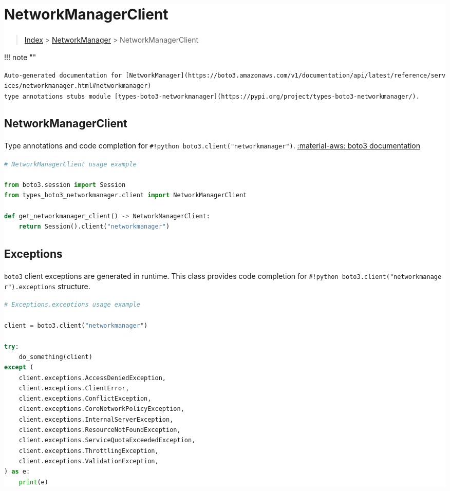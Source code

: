 # NetworkManagerClient

> [Index](../README.md) > [NetworkManager](./README.md) > NetworkManagerClient

!!! note ""

    Auto-generated documentation for [NetworkManager](https://boto3.amazonaws.com/v1/documentation/api/latest/reference/services/networkmanager.html#networkmanager)
    type annotations stubs module [types-boto3-networkmanager](https://pypi.org/project/types-boto3-networkmanager/).

## NetworkManagerClient

Type annotations and code completion for `#!python boto3.client("networkmanager")`.
[:material-aws: boto3 documentation](https://boto3.amazonaws.com/v1/documentation/api/latest/reference/services/networkmanager.html#NetworkManager.Client)

```python
# NetworkManagerClient usage example

from boto3.session import Session
from types_boto3_networkmanager.client import NetworkManagerClient

def get_networkmanager_client() -> NetworkManagerClient:
    return Session().client("networkmanager")
```

## Exceptions


`boto3` client exceptions are generated in runtime.
This class provides code completion for `#!python boto3.client("networkmanager").exceptions` structure.

```python
# Exceptions.exceptions usage example

client = boto3.client("networkmanager")

try:
    do_something(client)
except (
    client.exceptions.AccessDeniedException,
    client.exceptions.ClientError,
    client.exceptions.ConflictException,
    client.exceptions.CoreNetworkPolicyException,
    client.exceptions.InternalServerException,
    client.exceptions.ResourceNotFoundException,
    client.exceptions.ServiceQuotaExceededException,
    client.exceptions.ThrottlingException,
    client.exceptions.ValidationException,
) as e:
    print(e)
```
